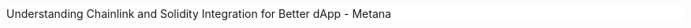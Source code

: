 



Understanding Chainlink and Solidity Integration for Better dApp - Metana



















































































 


